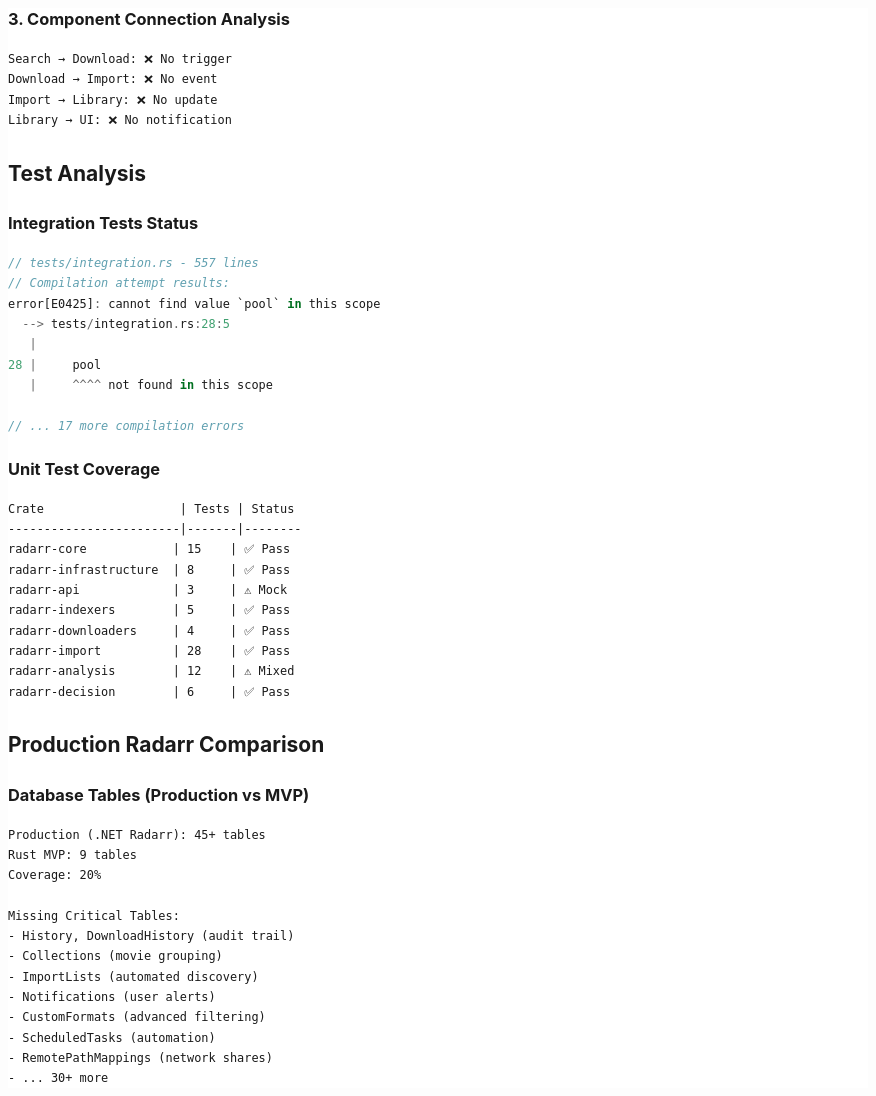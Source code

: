### 3. Component Connection Analysis
```
Search → Download: ❌ No trigger
Download → Import: ❌ No event  
Import → Library: ❌ No update
Library → UI: ❌ No notification
```

## Test Analysis

### Integration Tests Status
```rust
// tests/integration.rs - 557 lines
// Compilation attempt results:
error[E0425]: cannot find value `pool` in this scope
  --> tests/integration.rs:28:5
   |
28 |     pool
   |     ^^^^ not found in this scope

// ... 17 more compilation errors
```

### Unit Test Coverage
```
Crate                   | Tests | Status
------------------------|-------|--------
radarr-core            | 15    | ✅ Pass
radarr-infrastructure  | 8     | ✅ Pass  
radarr-api             | 3     | ⚠️ Mock
radarr-indexers        | 5     | ✅ Pass
radarr-downloaders     | 4     | ✅ Pass
radarr-import          | 28    | ✅ Pass
radarr-analysis        | 12    | ⚠️ Mixed
radarr-decision        | 6     | ✅ Pass
```

## Production Radarr Comparison

### Database Tables (Production vs MVP)
```
Production (.NET Radarr): 45+ tables
Rust MVP: 9 tables
Coverage: 20%

Missing Critical Tables:
- History, DownloadHistory (audit trail)
- Collections (movie grouping)
- ImportLists (automated discovery)
- Notifications (user alerts)
- CustomFormats (advanced filtering)
- ScheduledTasks (automation)
- RemotePathMappings (network shares)
- ... 30+ more
```
